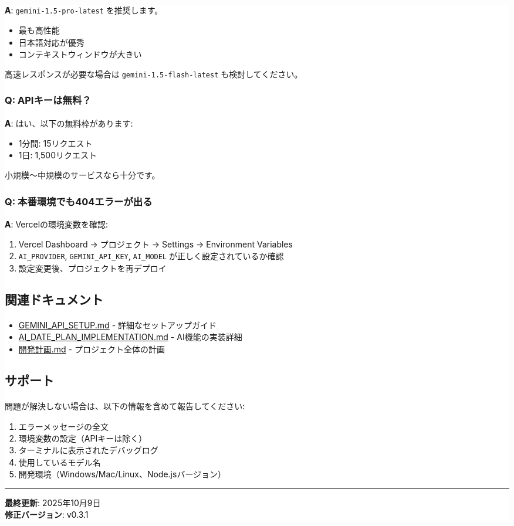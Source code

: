 **A**: `gemini-1.5-pro-latest` を推奨します。

- 最も高性能
- 日本語対応が優秀
- コンテキストウィンドウが大きい

高速レスポンスが必要な場合は `gemini-1.5-flash-latest` も検討してください。

### Q: APIキーは無料？

**A**: はい、以下の無料枠があります:

- 1分間: 15リクエスト
- 1日: 1,500リクエスト

小規模〜中規模のサービスなら十分です。

### Q: 本番環境でも404エラーが出る

**A**: Vercelの環境変数を確認:

1. Vercel Dashboard → プロジェクト → Settings → Environment Variables
2. `AI_PROVIDER`, `GEMINI_API_KEY`, `AI_MODEL` が正しく設定されているか確認
3. 設定変更後、プロジェクトを再デプロイ

## 関連ドキュメント

- [GEMINI_API_SETUP.md](./GEMINI_API_SETUP.md) - 詳細なセットアップガイド
- [AI_DATE_PLAN_IMPLEMENTATION.md](./AI_DATE_PLAN_IMPLEMENTATION.md) - AI機能の実装詳細
- [開発計画.md](./開発計画.md) - プロジェクト全体の計画

## サポート

問題が解決しない場合は、以下の情報を含めて報告してください:

1. エラーメッセージの全文
2. 環境変数の設定（APIキーは除く）
3. ターミナルに表示されたデバッグログ
4. 使用しているモデル名
5. 開発環境（Windows/Mac/Linux、Node.jsバージョン）

---

**最終更新**: 2025年10月9日  
**修正バージョン**: v0.3.1
